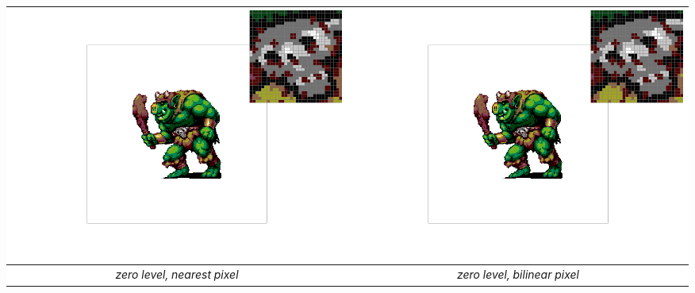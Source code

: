 | <img src="./images/orc1.png"> | ![](./images/orc2.png) |
|:--:|:--:|
| *zero level, nearest pixel* | *zero level, bilinear pixel* |  